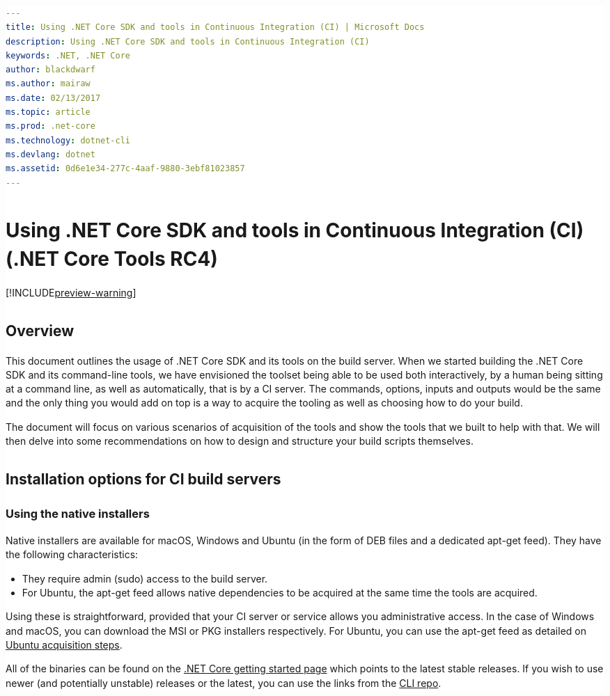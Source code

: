 ```yaml
---
title: Using .NET Core SDK and tools in Continuous Integration (CI) | Microsoft Docs
description: Using .NET Core SDK and tools in Continuous Integration (CI)
keywords: .NET, .NET Core
author: blackdwarf
ms.author: mairaw
ms.date: 02/13/2017
ms.topic: article
ms.prod: .net-core
ms.technology: dotnet-cli
ms.devlang: dotnet
ms.assetid: 0d6e1e34-277c-4aaf-9880-3ebf81023857
---
```


# Using .NET Core SDK and tools in Continuous Integration (CI) (.NET Core Tools RC4)

[!INCLUDE[preview-warning](../../../includes/warning.md)]

## Overview
This document outlines the usage of .NET Core SDK and its tools on the build server. When we started building the .NET Core SDK and its command-line tools, we have envisioned the toolset being able to be used both interactively, by a human being sitting at a command line, as well as automatically, that is by a CI server. The commands, options, inputs and outputs would be the same and the only thing you would add on top is a way to acquire the tooling as well as choosing how to do your build.

The document will focus on various scenarios of acquisition of the tools and show the tools that we built to help with that. We will then delve into some recommendations on how to design and structure your build scripts themselves. 

## Installation options for CI build servers

### Using the native installers
Native installers are available for macOS, Windows and Ubuntu (in the form of DEB files and a dedicated apt-get feed). They have the following characteristics:

* They require admin (sudo) access to the build server.
* For Ubuntu, the apt-get feed allows native dependencies to be acquired at the same time the tools are acquired.

Using these is straightforward, provided that your CI server or service allows you administrative access. In the case of Windows and macOS, you can download the MSI or PKG installers respectively. For Ubuntu, you can use the apt-get feed as detailed on [Ubuntu acquisition steps](https://www.microsoft.com/net/core#linuxubuntu). 

All of the binaries can be found on the [.NET Core getting started page](https://aka.ms/dotnetcoregs) which points to the 
latest stable releases. If you wish to use newer (and potentially unstable) releases or the latest, you can use the 
links from the [CLI repo](https://github.com/dotnet/cli). 
